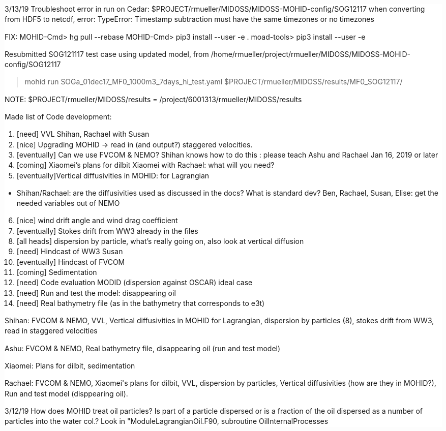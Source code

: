 3/13/19
Troubleshoot error in run on Cedar: 
$PROJECT/rmueller/MIDOSS/MIDOSS-MOHID-config/SOG12117
when converting from HDF5 to netcdf, error:
TypeError: Timestamp subtraction must have the same timezones or no timezones

FIX: 
MOHID-Cmd> hg pull --rebase
MOHID-Cmd> pip3 install --user -e .
moad-tools> pip3 install --user -e

Resubmitted SOG121117 test case using updated model, from 
/home/rmueller/project/rmueller/MIDOSS/MIDOSS-MOHID-config/SOG12117
>mohid run SOGa_01dec17_MF0_1000m3_7days_hi_test.yaml $PROJECT/rmueller/MIDOSS/results/MF0_SOG12117/

NOTE: $PROJECT/rmueller/MIDOSS/results = /project/6001313/rmueller/MIDOSS/results

Made list of Code development:
1) [need] VVL
	Shihan, Rachael with Susan
2) [nice] Upgrading MOHID -> read in (and output?) staggered velocities.
3) [eventually] Can we use FVCOM & NEMO?  Shihan knows how to do this : please teach Ashu and Rachael Jan 16, 2019 or later
4) [coming] Xiaomei’s plans for dilbit
	Xiaomei with Rachael: what will you need? 
5) [eventually]Vertical diffusivities in MOHID: for Lagrangian
- Shihan/Rachael: are the diffusivities used as discussed in the docs? What is standard dev?
Ben, Rachael, Susan, Elise: get the needed variables out of NEMO
6) [nice] wind drift angle and wind drag coefficient
7) [eventually] Stokes drift from WW3 already in the files 
8) [all heads] dispersion by particle, what’s really going on, also look at vertical diffusion
9) [need] Hindcast of WW3 Susan
10) [eventually] Hindcast of FVCOM
11) [coming] Sedimentation
12) [need] Code evaluation  MODID (dispersion against OSCAR) ideal case
13) [need] Run and test the model: disappearing oil
14) [need] Real bathymetry file (as in the bathymetry that corresponds to e3t)



Shihan: FVCOM & NEMO, VVL, Vertical diffusivities in MOHID for Lagrangian, dispersion by particles (8), stokes drift from WW3, read in staggered velocities

Ashu: FVCOM & NEMO, Real bathymetry file, disappearing oil (run and test model)

Xiaomei: Plans for dilbit, sedimentation

Rachael: FVCOM & NEMO, Xiaomei's plans for dilbit, VVL, dispersion by particles, Vertical diffusivities (how are they in MOHID?), Run and test model (disppearing oil). 
 

3/12/19
How does MOHID treat oil particles? Is part of a particle dispersed or is a fraction of the oil dispersed as a number of particles into the water col.? Look in "ModuleLagrangianOil.F90, subroutine OilInternalProcesses
